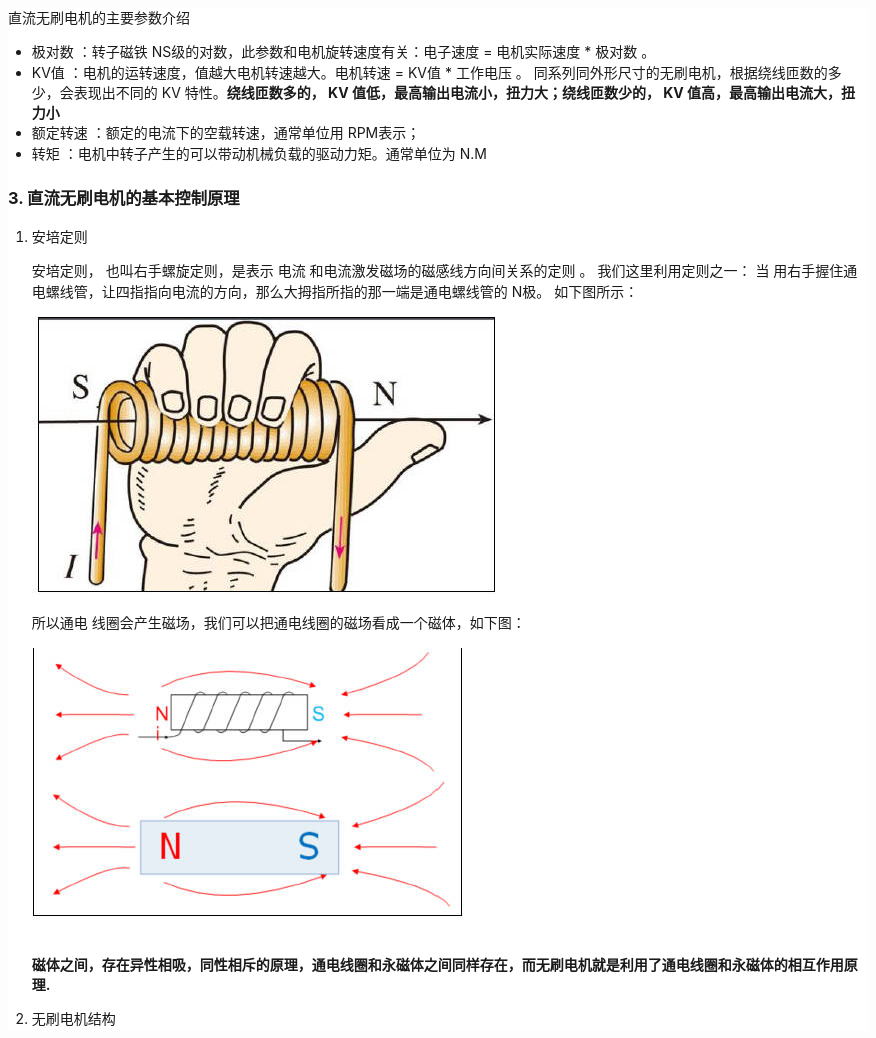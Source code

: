 直流无刷电机的主要参数介绍

- 极对数 ：转子磁铁 NS级的对数，此参数和电机旋转速度有关：电子速度 = 电机实际速度 * 极对数 。
- KV值 ：电机的运转速度，值越大电机转速越大。电机转速 = KV值 * 工作电压 。 同系列同外形尺寸的无刷电机，根据绕线匝数的多少，会表现出不同的 KV 特性。**绕线匝数多的， KV 值低，最高输出电流小，扭力大；绕线匝数少的， KV 值高，最高输出电流大，扭力小**
- 额定转速 ：额定的电流下的空载转速，通常单位用 RPM表示；
- 转矩 ：电机中转子产生的可以带动机械负载的驱动力矩。通常单位为 N.M

### 3. 直流无刷电机的基本控制原理

1. 安培定则

   安培定则， 也叫右手螺旋定则，是表示 电流 和电流激发磁场的磁感线方向间关系的定则 。 我们这里利用定则之一： 当 用右手握住通电螺线管，让四指指向电流的方向，那么大拇指所指的那一端是通电螺线管的 N极。 如下图所示：

   ![](pic/apm32-motor-03.jpg)

   所以通电 线圈会产生磁场，我们可以把通电线圈的磁场看成一个磁体，如下图：

   ![](pic/apm32-motor-04.jpg)

   **磁体之间，存在异性相吸，同性相斥的原理，通电线圈和永磁体之间同样存在，而无刷电机就是利用了通电线圈和永磁体的相互作用原理.**

2. 无刷电机结构
